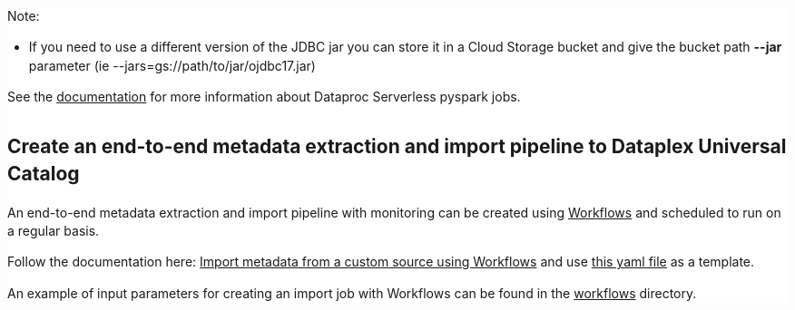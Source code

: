 Note:
* If you need to use a different version of the JDBC jar you can store it in a Cloud Storage bucket and give the bucket path **--jar** parameter (ie --jars=gs://path/to/jar/ojdbc17.jar)

See the [documentation](https://cloud.google.com/sdk/gcloud/reference/dataproc/batches/submit/pyspark) for more information about Dataproc Serverless pyspark jobs.

## Create an end-to-end metadata extraction and import pipeline to Dataplex Universal Catalog

An end-to-end metadata extraction and import pipeline with monitoring can be created using [Workflows](https://cloud.google.com/workflows) and scheduled to run on a regular basis.

Follow the documentation here: [Import metadata from a custom source using Workflows](https://cloud.google.com/dataplex/docs/import-using-workflows-custom-source) and use [this yaml file](https://github.com/GoogleCloudPlatform/cloud-dataplex/blob/main/managed-connectivity/cloud-workflows/byo-connector/templates/byo-connector.yaml) as a template.

An example of input parameters for creating an import job with Workflows can be found in the [workflows](workflows/) directory.